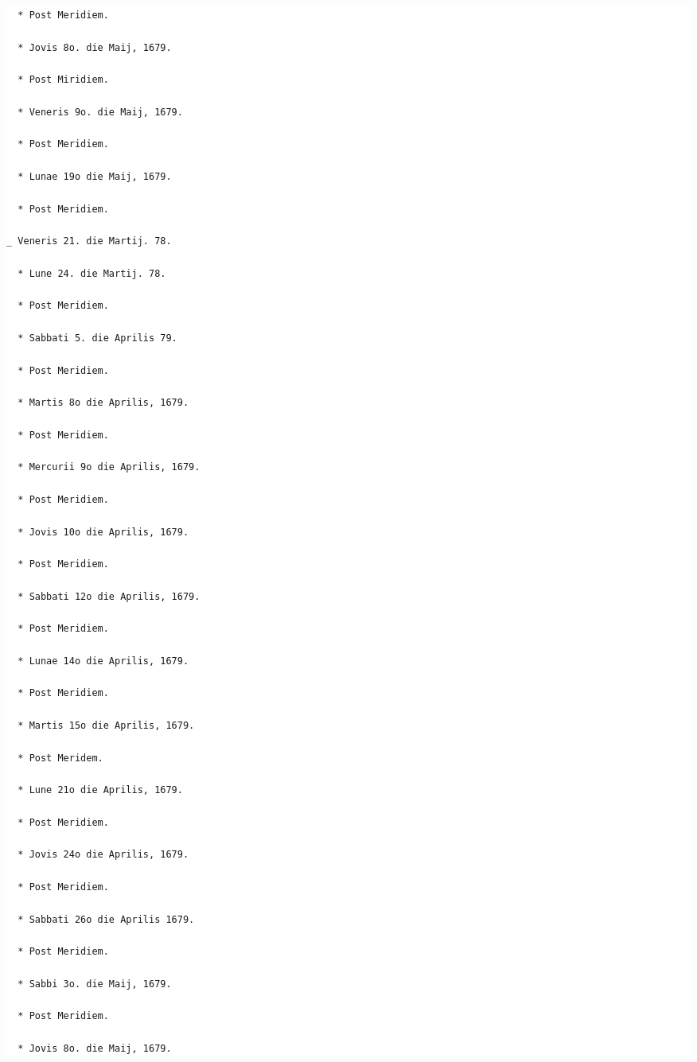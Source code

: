       * Post Meridiem.

      * Jovis 8o. die Maij, 1679.

      * Post Miridiem.

      * Veneris 9o. die Maij, 1679.

      * Post Meridiem.

      * Lunae 19o die Maij, 1679.

      * Post Meridiem.

    _ Veneris 21. die Martij. 78.

      * Lune 24. die Martij. 78.

      * Post Meridiem.

      * Sabbati 5. die Aprilis 79.

      * Post Meridiem.

      * Martis 8o die Aprilis, 1679.

      * Post Meridiem.

      * Mercurii 9o die Aprilis, 1679.

      * Post Meridiem.

      * Jovis 10o die Aprilis, 1679.

      * Post Meridiem.

      * Sabbati 12o die Aprilis, 1679.

      * Post Meridiem.

      * Lunae 14o die Aprilis, 1679.

      * Post Meridiem.

      * Martis 15o die Aprilis, 1679.

      * Post Meridem.

      * Lune 21o die Aprilis, 1679.

      * Post Meridiem.

      * Jovis 24o die Aprilis, 1679.

      * Post Meridiem.

      * Sabbati 26o die Aprilis 1679.

      * Post Meridiem.

      * Sabbi 3o. die Maij, 1679.

      * Post Meridiem.

      * Jovis 8o. die Maij, 1679.
